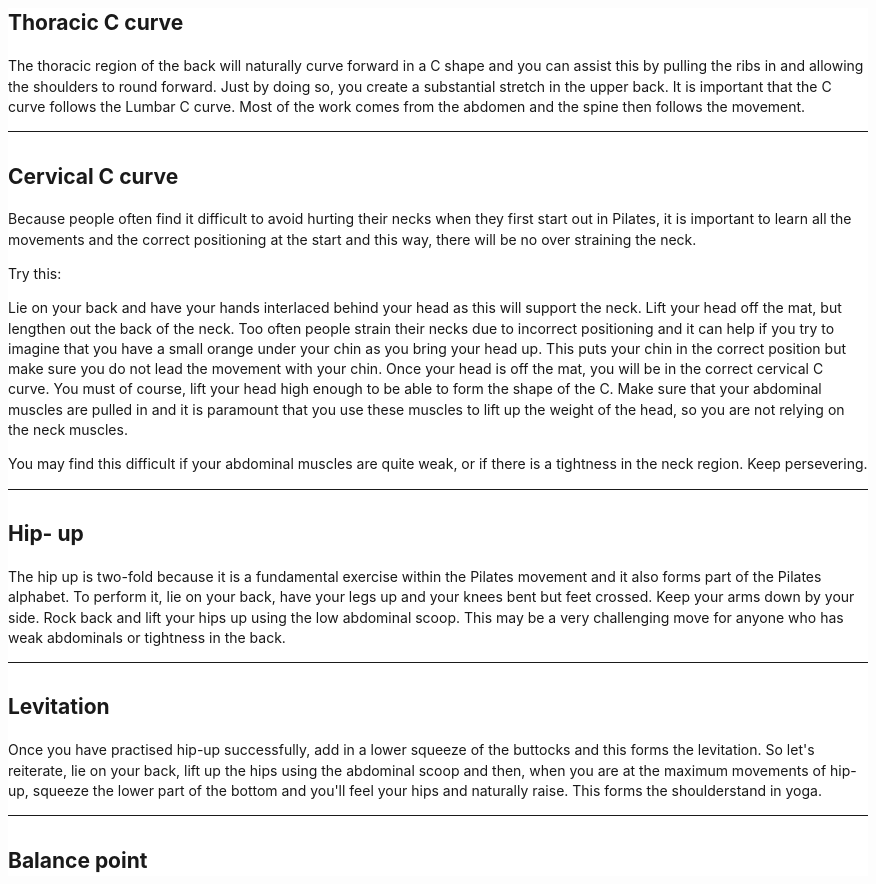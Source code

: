 
## Thoracic C curve

The thoracic region of the back will naturally curve forward in a C shape and you can assist this by pulling the ribs in and allowing the shoulders to round forward. Just by doing so, you create a substantial stretch in the upper back. It is important that the C curve follows the Lumbar C curve. Most of the work comes from the abdomen and the spine then follows the movement.

---

## Cervical C curve

Because people often find it difficult to avoid hurting their necks when they first start out in Pilates, it is important to learn all the movements and the correct positioning at the start and this way, there will be no over straining the neck.

Try this:

Lie on your back and have your hands interlaced behind your head as this will support the neck. Lift your head off the mat, but lengthen out the back of the neck. Too often people strain their necks due to incorrect positioning and it can help if you try to imagine that you have a small orange under your chin as you bring your head up. This puts your chin in the correct position but make sure you do not lead the movement with your chin. Once your head is off the mat, you will be in the correct cervical C curve. You must of course, lift your head high enough to be able to form the shape of the C. Make sure that your abdominal muscles are pulled in and it is paramount that you use these muscles to lift up the weight of the head, so you are not relying on the neck muscles.

You may find this difficult if your abdominal muscles are quite weak, or if there is a tightness in the neck region. Keep persevering.

---

## Hip- up

The hip up is two-fold because it is a fundamental exercise within the Pilates movement and it also forms part of the Pilates alphabet. To perform it, lie on your back, have your legs up and your knees bent but feet crossed. Keep your arms down by your side. Rock back and lift your hips up using the low abdominal scoop. This may be a very challenging move for anyone who has weak abdominals or tightness in the back.

---

## Levitation

Once you have practised hip-up successfully, add in a lower squeeze of the buttocks and this forms the levitation. So let's reiterate, lie on your back, lift up the hips using the abdominal scoop and then, when you are at the maximum movements of hip-up, squeeze the lower part of the bottom and you'll feel your hips and naturally raise. This forms the shoulderstand in yoga.

---

## Balance point

